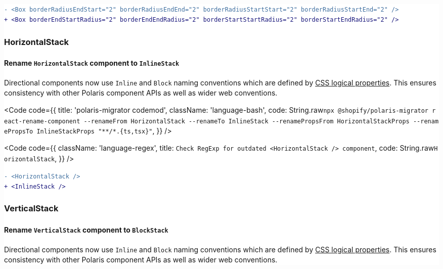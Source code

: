 ```diff
- <Box borderRadiusEndStart="2" borderRadiusEndEnd="2" borderRadiusStartStart="2" borderRadiusStartEnd="2" />
+ <Box borderEndStartRadius="2" borderEndEndRadius="2" borderStartStartRadius="2" borderStartEndRadius="2" />
```

</CollapsibleDetails>

### HorizontalStack

#### Rename `HorizontalStack` component to `InlineStack`

Directional components now use `Inline` and `Block` naming conventions which are defined by [CSS logical properties](https://developer.mozilla.org/en-US/docs/Web/CSS/CSS_logical_properties_and_values). This ensures consistency with other Polaris component APIs as well as wider web conventions.

<Code
  code={{
    title: 'polaris-migrator codemod',
    className: 'language-bash',
    code: String.raw`npx @shopify/polaris-migrator react-rename-component --renameFrom HorizontalStack --renameTo InlineStack --renamePropsFrom HorizontalStackProps --renamePropsTo InlineStackProps "**/*.{ts,tsx}"`,
  }}
/>

<CollapsibleDetails summary="✅ Post-migration RegExp validation">

<Code
  code={{
    className: 'language-regex',
    title: `Check RegExp for outdated <HorizontalStack /> component`,
    code: String.raw`HorizontalStack`,
  }}
/>

</CollapsibleDetails>

<CollapsibleDetails summary="💡 Migration example">

```diff
- <HorizontalStack />
+ <InlineStack />
```

</CollapsibleDetails>

### VerticalStack

#### Rename `VerticalStack` component to `BlockStack`

Directional components now use `Inline` and `Block` naming conventions which are defined by [CSS logical properties](https://developer.mozilla.org/en-US/docs/Web/CSS/CSS_logical_properties_and_values). This ensures consistency with other Polaris component APIs as well as wider web conventions.
